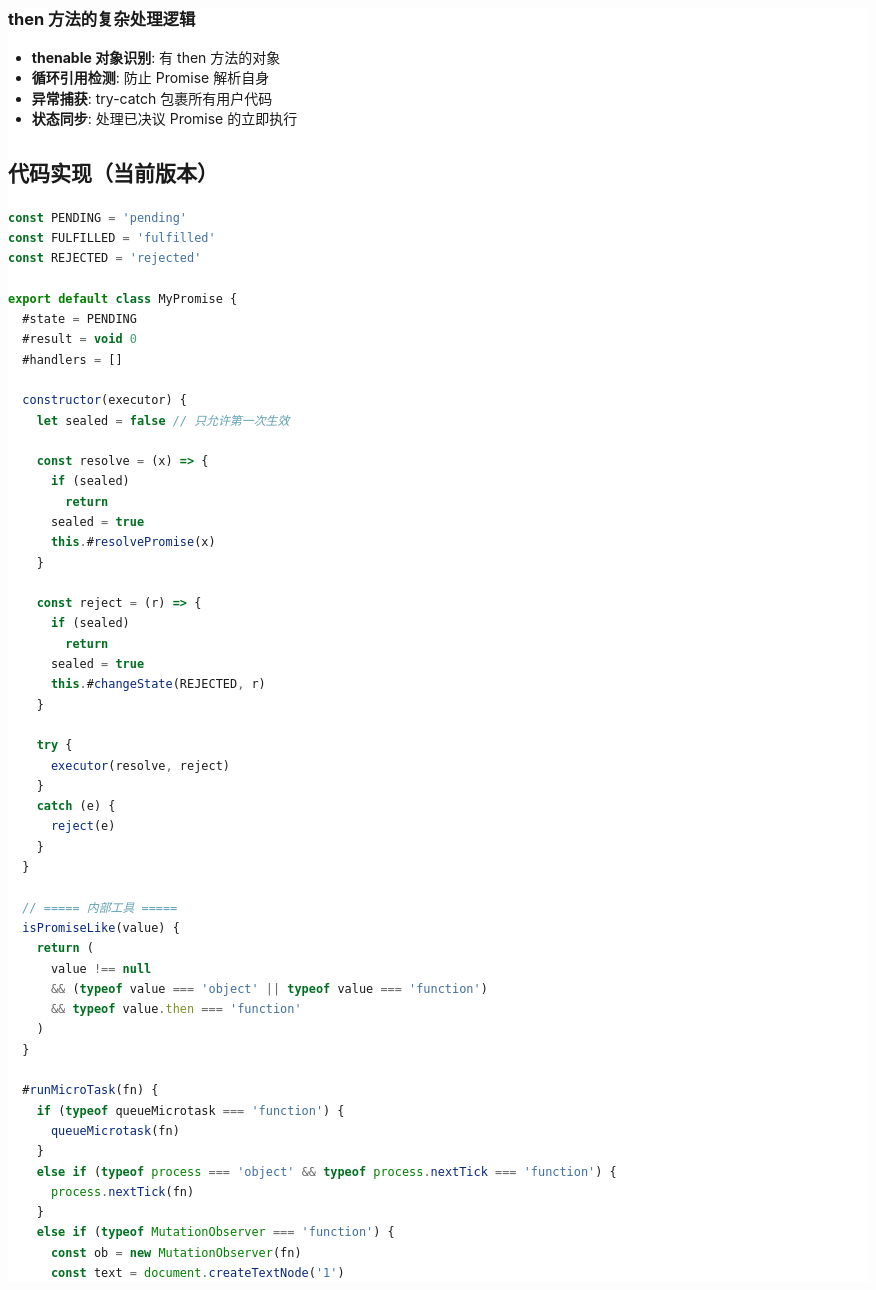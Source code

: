 ### then 方法的复杂处理逻辑

- **thenable 对象识别**: 有 then 方法的对象
- **循环引用检测**: 防止 Promise 解析自身
- **异常捕获**: try-catch 包裹所有用户代码
- **状态同步**: 处理已决议 Promise 的立即执行

## 代码实现（当前版本）

```javascript
const PENDING = 'pending'
const FULFILLED = 'fulfilled'
const REJECTED = 'rejected'

export default class MyPromise {
  #state = PENDING
  #result = void 0
  #handlers = []

  constructor(executor) {
    let sealed = false // 只允许第一次生效

    const resolve = (x) => {
      if (sealed)
        return
      sealed = true
      this.#resolvePromise(x)
    }

    const reject = (r) => {
      if (sealed)
        return
      sealed = true
      this.#changeState(REJECTED, r)
    }

    try {
      executor(resolve, reject)
    }
    catch (e) {
      reject(e)
    }
  }

  // ===== 内部工具 =====
  isPromiseLike(value) {
    return (
      value !== null
      && (typeof value === 'object' || typeof value === 'function')
      && typeof value.then === 'function'
    )
  }

  #runMicroTask(fn) {
    if (typeof queueMicrotask === 'function') {
      queueMicrotask(fn)
    }
    else if (typeof process === 'object' && typeof process.nextTick === 'function') {
      process.nextTick(fn)
    }
    else if (typeof MutationObserver === 'function') {
      const ob = new MutationObserver(fn)
      const text = document.createTextNode('1')
```